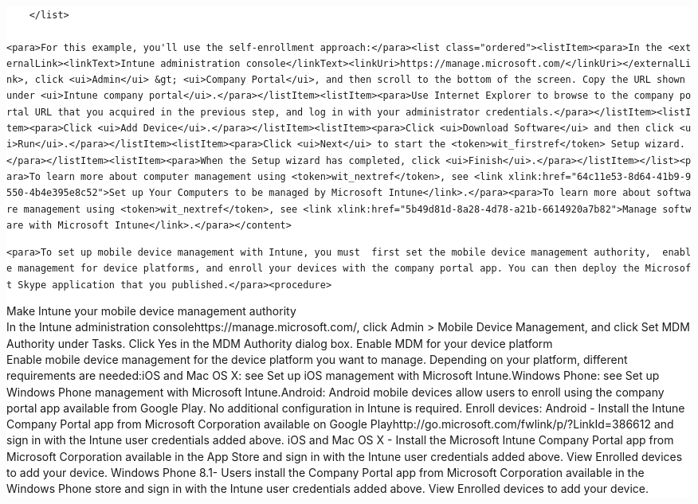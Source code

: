         </list>
      
    <para>For this example, you'll use the self-enrollment approach:</para><list class="ordered"><listItem><para>In the <externalLink><linkText>Intune administration console</linkText><linkUri>https://manage.microsoft.com/</linkUri></externalLink>, click <ui>Admin</ui> &gt; <ui>Company Portal</ui>, and then scroll to the bottom of the screen. Copy the URL shown under <ui>Intune company portal</ui>.</para></listItem><listItem><para>Use Internet Explorer to browse to the company portal URL that you acquired in the previous step, and log in with your administrator credentials.</para></listItem><listItem><para>Click <ui>Add Device</ui>.</para></listItem><listItem><para>Click <ui>Download Software</ui> and then click <ui>Run</ui>.</para></listItem><listItem><para>Click <ui>Next</ui> to start the <token>wit_firstref</token> Setup wizard.</para></listItem><listItem><para>When the Setup wizard has completed, click <ui>Finish</ui>.</para></listItem></list><para>To learn more about computer management using <token>wit_nextref</token>, see <link xlink:href="64c11e53-8d64-41b9-9550-4b4e395e8c52">Set up Your Computers to be managed by Microsoft Intune</link>.</para><para>To learn more about software management using <token>wit_nextref</token>, see <link xlink:href="5b49d81d-8a28-4d78-a21b-6614920a7b82">Manage software with Microsoft Intune</link>.</para></content>
    
  </section><section address="Step6" expanded="true">
    <title>Step 9: Enroll mobile devices and install an app</title>
    <content>
      
      
      
    <para>To set up mobile device management with Intune, you must  first set the mobile device management authority,  enable management for device platforms, and enroll your devices with the company portal app. You can then deploy the Microsoft Skype application that you published.</para><procedure>
<title>Enable device management and enroll devices</title>
 <steps class="ordered">
        <step><content><para><embeddedLabel>Make Intune your mobile device management authority</embeddedLabel><br/>In the <externalLink><linkText>Intune administration console</linkText><linkUri>https://manage.microsoft.com/</linkUri></externalLink>, click <ui>Admin</ui> &gt; <ui>Mobile Device Management</ui>, and click <ui>Set MDM Authority</ui> under <ui>Tasks</ui>.  Click <ui>Yes</ui> in the MDM Authority dialog box.</para></content></step>
        <step><content><para><embeddedLabel>Enable MDM for your device platform</embeddedLabel><br/>Enable mobile device management for the device platform you want to manage. Depending on your platform, different requirements are needed:</para><list class="bullet"><listItem><para><embeddedLabel>iOS and Mac OS X</embeddedLabel>: see <link xlink:href="dc451224-1372-4b84-b641-cfa67cb3849b">Set up iOS management with Microsoft Intune</link>.</para></listItem><listItem><para><embeddedLabel>Windows Phone</embeddedLabel>: see <link xlink:href="61e9b6c3-8795-49b0-8ab2-a9a05ee3ea1f">Set up Windows Phone management with Microsoft Intune</link>.</para></listItem><listItem><para><embeddedLabel>Android</embeddedLabel>: Android mobile devices allow users to enroll using the company portal app available from Google Play. No additional configuration in Intune is required. </para></listItem></list></content></step><step>
 <content><para><embeddedLabel>Enroll devices</embeddedLabel>:</para><list class="bullet">
                <listItem>
                  <para>
                    <embeddedLabel>Android</embeddedLabel> - Install the <ui>Intune Company Portal</ui> app from Microsoft Corporation available on <externalLink><linkText>Google Play</linkText><linkUri>http://go.microsoft.com/fwlink/p/?LinkId=386612</linkUri></externalLink> and sign in with the Intune user credentials added above.</para>
                </listItem>
                <listItem>
                  <para>
                    <embeddedLabel>iOS and Mac OS X</embeddedLabel> - Install the <ui>Microsoft Intune Company Portal</ui> app from Microsoft Corporation available in the App Store and sign in with the Intune user credentials added above. View <ui>Enrolled devices</ui> to add your device.</para>
                </listItem>
                <listItem>
                  <para>
                    <embeddedLabel>Windows Phone 8.1</embeddedLabel>- Users install the <ui>Company Portal</ui> app from Microsoft Corporation available in the Windows Phone store and sign in with the Intune user credentials added above.  View <ui>Enrolled devices</ui> to add your device.<ui></ui></para>
                </listItem>
                <listItem>
                  <para>